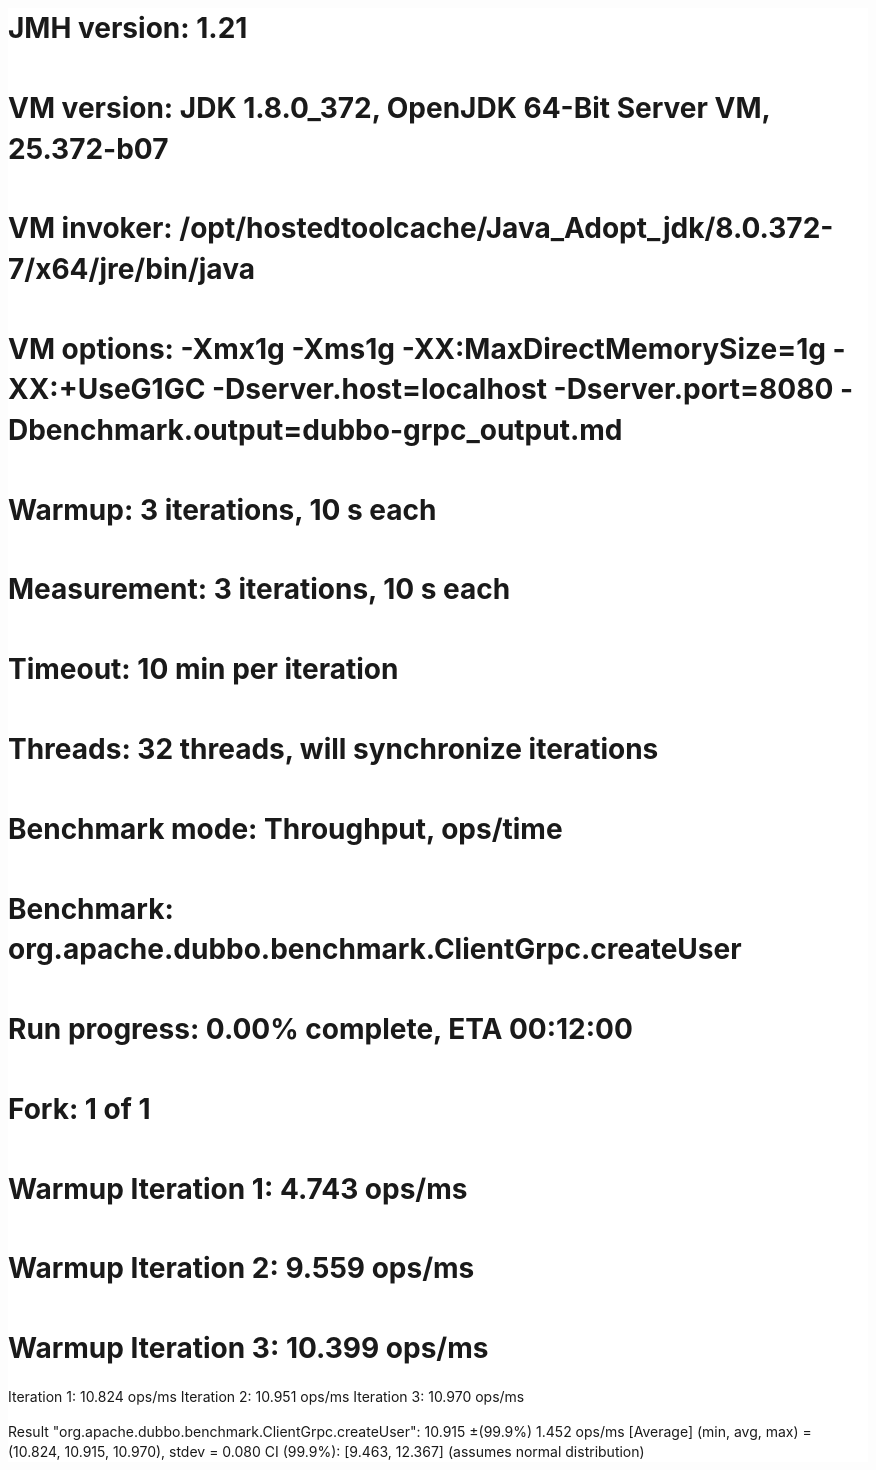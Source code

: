 # JMH version: 1.21
# VM version: JDK 1.8.0_372, OpenJDK 64-Bit Server VM, 25.372-b07
# VM invoker: /opt/hostedtoolcache/Java_Adopt_jdk/8.0.372-7/x64/jre/bin/java
# VM options: -Xmx1g -Xms1g -XX:MaxDirectMemorySize=1g -XX:+UseG1GC -Dserver.host=localhost -Dserver.port=8080 -Dbenchmark.output=dubbo-grpc_output.md
# Warmup: 3 iterations, 10 s each
# Measurement: 3 iterations, 10 s each
# Timeout: 10 min per iteration
# Threads: 32 threads, will synchronize iterations
# Benchmark mode: Throughput, ops/time
# Benchmark: org.apache.dubbo.benchmark.ClientGrpc.createUser

# Run progress: 0.00% complete, ETA 00:12:00
# Fork: 1 of 1
# Warmup Iteration   1: 4.743 ops/ms
# Warmup Iteration   2: 9.559 ops/ms
# Warmup Iteration   3: 10.399 ops/ms
Iteration   1: 10.824 ops/ms
Iteration   2: 10.951 ops/ms
Iteration   3: 10.970 ops/ms


Result "org.apache.dubbo.benchmark.ClientGrpc.createUser":
  10.915 ±(99.9%) 1.452 ops/ms [Average]
  (min, avg, max) = (10.824, 10.915, 10.970), stdev = 0.080
  CI (99.9%): [9.463, 12.367] (assumes normal distribution)
